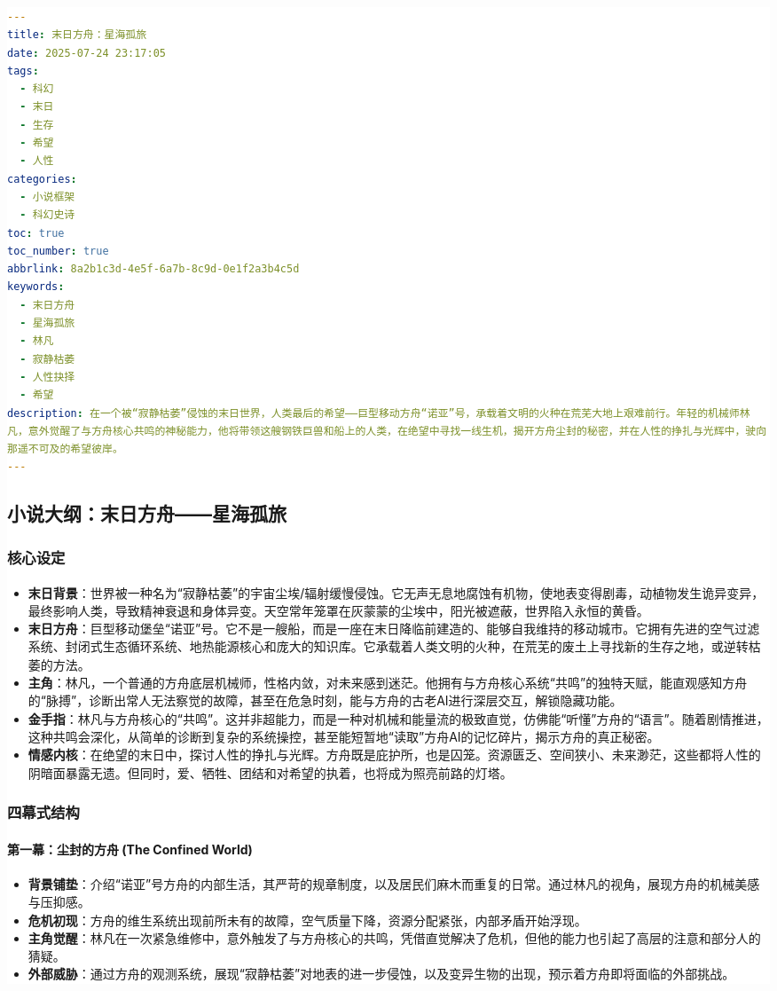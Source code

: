 ```yaml
---
title: 末日方舟：星海孤旅
date: 2025-07-24 23:17:05
tags:
  - 科幻
  - 末日
  - 生存
  - 希望
  - 人性
categories:
  - 小说框架
  - 科幻史诗
toc: true
toc_number: true
abbrlink: 8a2b1c3d-4e5f-6a7b-8c9d-0e1f2a3b4c5d
keywords:
  - 末日方舟
  - 星海孤旅
  - 林凡
  - 寂静枯萎
  - 人性抉择
  - 希望
description: 在一个被“寂静枯萎”侵蚀的末日世界，人类最后的希望——巨型移动方舟“诺亚”号，承载着文明的火种在荒芜大地上艰难前行。年轻的机械师林凡，意外觉醒了与方舟核心共鸣的神秘能力，他将带领这艘钢铁巨兽和船上的人类，在绝望中寻找一线生机，揭开方舟尘封的秘密，并在人性的挣扎与光辉中，驶向那遥不可及的希望彼岸。
---
```


## 小说大纲：末日方舟——星海孤旅

### 核心设定

*   **末日背景**：世界被一种名为“寂静枯萎”的宇宙尘埃/辐射缓慢侵蚀。它无声无息地腐蚀有机物，使地表变得剧毒，动植物发生诡异变异，最终影响人类，导致精神衰退和身体异变。天空常年笼罩在灰蒙蒙的尘埃中，阳光被遮蔽，世界陷入永恒的黄昏。
*   **末日方舟**：巨型移动堡垒“诺亚”号。它不是一艘船，而是一座在末日降临前建造的、能够自我维持的移动城市。它拥有先进的空气过滤系统、封闭式生态循环系统、地热能源核心和庞大的知识库。它承载着人类文明的火种，在荒芜的废土上寻找新的生存之地，或逆转枯萎的方法。
*   **主角**：林凡，一个普通的方舟底层机械师，性格内敛，对未来感到迷茫。他拥有与方舟核心系统“共鸣”的独特天赋，能直观感知方舟的“脉搏”，诊断出常人无法察觉的故障，甚至在危急时刻，能与方舟的古老AI进行深层交互，解锁隐藏功能。
*   **金手指**：林凡与方舟核心的“共鸣”。这并非超能力，而是一种对机械和能量流的极致直觉，仿佛能“听懂”方舟的“语言”。随着剧情推进，这种共鸣会深化，从简单的诊断到复杂的系统操控，甚至能短暂地“读取”方舟AI的记忆碎片，揭示方舟的真正秘密。
*   **情感内核**：在绝望的末日中，探讨人性的挣扎与光辉。方舟既是庇护所，也是囚笼。资源匮乏、空间狭小、未来渺茫，这些都将人性的阴暗面暴露无遗。但同时，爱、牺牲、团结和对希望的执着，也将成为照亮前路的灯塔。

### 四幕式结构

#### 第一幕：尘封的方舟 (The Confined World)

*   **背景铺垫**：介绍“诺亚”号方舟的内部生活，其严苛的规章制度，以及居民们麻木而重复的日常。通过林凡的视角，展现方舟的机械美感与压抑感。
*   **危机初现**：方舟的维生系统出现前所未有的故障，空气质量下降，资源分配紧张，内部矛盾开始浮现。
*   **主角觉醒**：林凡在一次紧急维修中，意外触发了与方舟核心的共鸣，凭借直觉解决了危机，但他的能力也引起了高层的注意和部分人的猜疑。
*   **外部威胁**：通过方舟的观测系统，展现“寂静枯萎”对地表的进一步侵蚀，以及变异生物的出现，预示着方舟即将面临的外部挑战。

